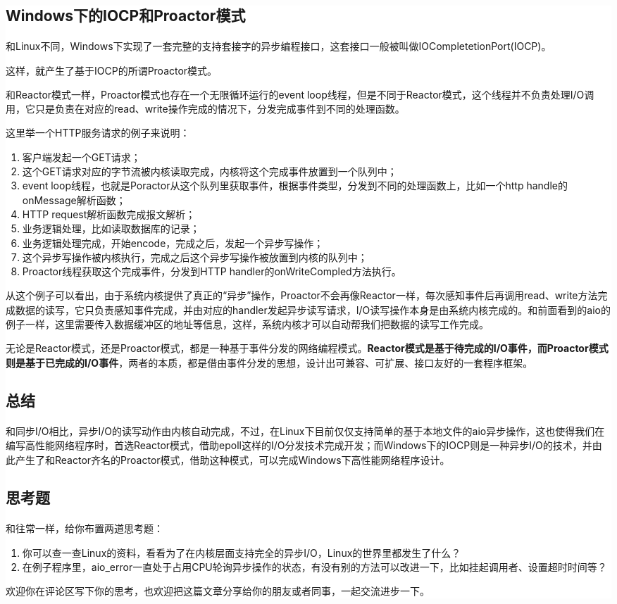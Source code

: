 ## Windows下的IOCP和Proactor模式

和Linux不同，Windows下实现了一套完整的支持套接字的异步编程接口，这套接口一般被叫做IOCompletetionPort\(IOCP\)。

这样，就产生了基于IOCP的所谓Proactor模式。

和Reactor模式一样，Proactor模式也存在一个无限循环运行的event loop线程，但是不同于Reactor模式，这个线程并不负责处理I/O调用，它只是负责在对应的read、write操作完成的情况下，分发完成事件到不同的处理函数。

这里举一个HTTP服务请求的例子来说明：

1.  客户端发起一个GET请求；
2.  这个GET请求对应的字节流被内核读取完成，内核将这个完成事件放置到一个队列中；
3.  event loop线程，也就是Poractor从这个队列里获取事件，根据事件类型，分发到不同的处理函数上，比如一个http handle的onMessage解析函数；
4.  HTTP request解析函数完成报文解析；
5.  业务逻辑处理，比如读取数据库的记录；
6.  业务逻辑处理完成，开始encode，完成之后，发起一个异步写操作；
7.  这个异步写操作被内核执行，完成之后这个异步写操作被放置到内核的队列中；
8.  Proactor线程获取这个完成事件，分发到HTTP handler的onWriteCompled方法执行。

从这个例子可以看出，由于系统内核提供了真正的“异步”操作，Proactor不会再像Reactor一样，每次感知事件后再调用read、write方法完成数据的读写，它只负责感知事件完成，并由对应的handler发起异步读写请求，I/O读写操作本身是由系统内核完成的。和前面看到的aio的例子一样，这里需要传入数据缓冲区的地址等信息，这样，系统内核才可以自动帮我们把数据的读写工作完成。

无论是Reactor模式，还是Proactor模式，都是一种基于事件分发的网络编程模式。**Reactor模式是基于待完成的I/O事件，而Proactor模式则是基于已完成的I/O事件**，两者的本质，都是借由事件分发的思想，设计出可兼容、可扩展、接口友好的一套程序框架。

## 总结

和同步I/O相比，异步I/O的读写动作由内核自动完成，不过，在Linux下目前仅仅支持简单的基于本地文件的aio异步操作，这也使得我们在编写高性能网络程序时，首选Reactor模式，借助epoll这样的I/O分发技术完成开发；而Windows下的IOCP则是一种异步I/O的技术，并由此产生了和Reactor齐名的Proactor模式，借助这种模式，可以完成Windows下高性能网络程序设计。

## 思考题

和往常一样，给你布置两道思考题：

1.  你可以查一查Linux的资料，看看为了在内核层面支持完全的异步I/O，Linux的世界里都发生了什么？
2.  在例子程序里，aio\_error一直处于占用CPU轮询异步操作的状态，有没有别的方法可以改进一下，比如挂起调用者、设置超时时间等？

欢迎你在评论区写下你的思考，也欢迎把这篇文章分享给你的朋友或者同事，一起交流进步一下。